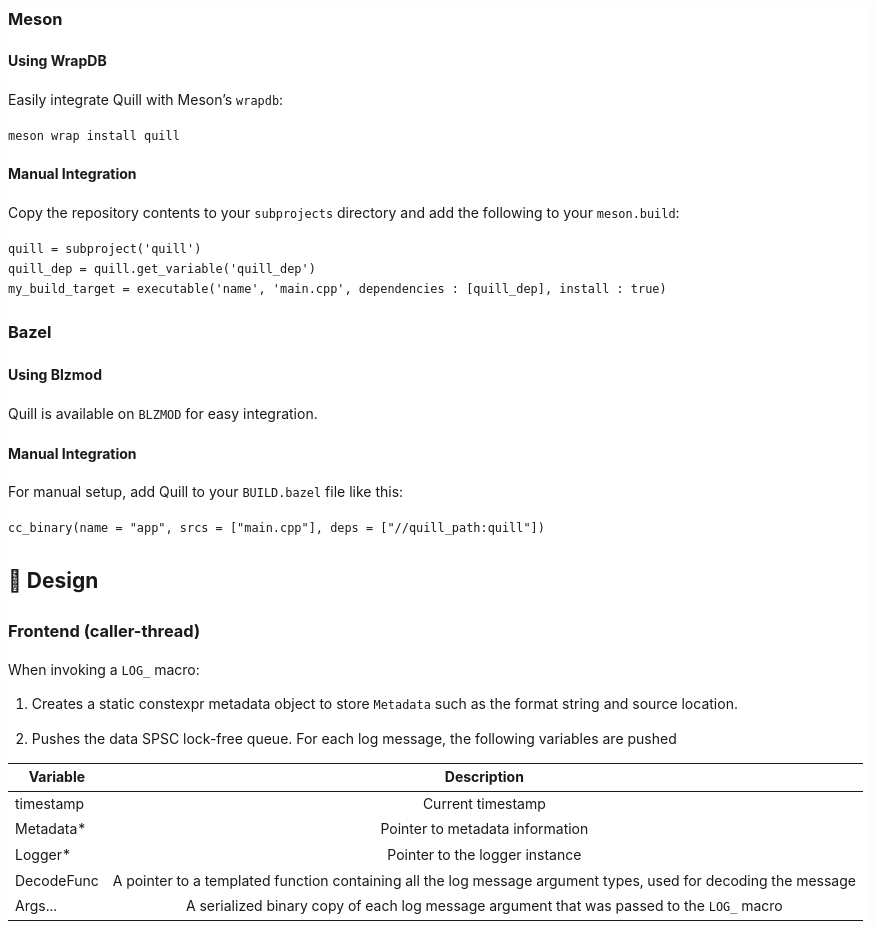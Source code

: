 ### Meson

#### Using WrapDB

Easily integrate Quill with Meson’s `wrapdb`:

```bash
meson wrap install quill
```

#### Manual Integration

Copy the repository contents to your `subprojects` directory and add the following to your `meson.build`:

```meson
quill = subproject('quill')
quill_dep = quill.get_variable('quill_dep')
my_build_target = executable('name', 'main.cpp', dependencies : [quill_dep], install : true)
```

### Bazel

#### Using Blzmod

Quill is available on `BLZMOD` for easy integration.

#### Manual Integration

For manual setup, add Quill to your `BUILD.bazel` file like this:

```bazel
cc_binary(name = "app", srcs = ["main.cpp"], deps = ["//quill_path:quill"])
```

## 📐 Design

### Frontend (caller-thread)

When invoking a `LOG_` macro:

1. Creates a static constexpr metadata object to store `Metadata` such as the format string and source location.

2. Pushes the data SPSC lock-free queue. For each log message, the following variables are pushed

| Variable   |                                                  Description                                                   |
|------------|:--------------------------------------------------------------------------------------------------------------:|
| timestamp  |                                               Current timestamp                                                |
| Metadata*  |                                        Pointer to metadata information                                         |
| Logger*    |                                         Pointer to the logger instance                                         |
| DecodeFunc | A pointer to a templated function containing all the log message argument types, used for decoding the message |
| Args...    |           A serialized binary copy of each log message argument that was passed to the `LOG_` macro            |
